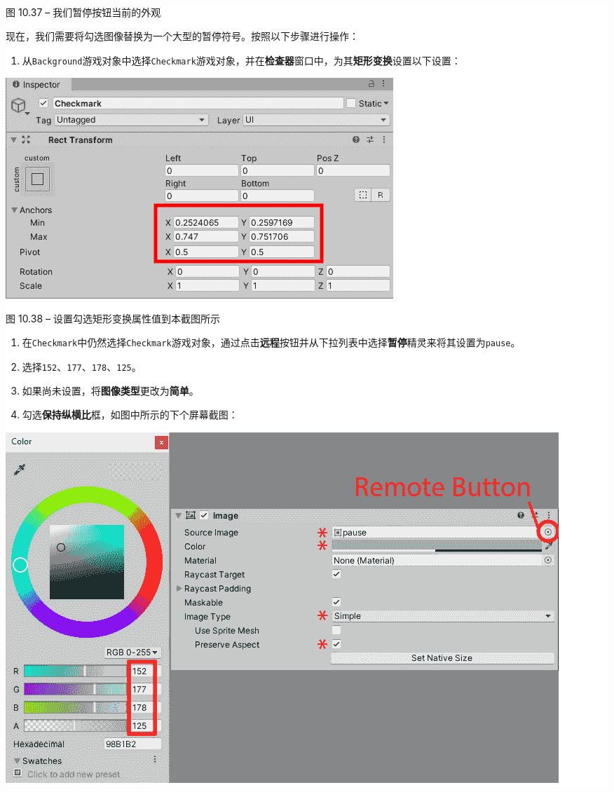 图 10.37 – 我们暂停按钮当前的外观

现在，我们需要将勾选图像替换为一个大型的暂停符号。按照以下步骤进行操作：

1.  从`Background`游戏对象中选择`Checkmark`游戏对象，并在**检查器**窗口中，为其**矩形变换**设置以下设置：

![图 10.38 – 设置勾选矩形变换属性值到本截图所示](img/Figure_10.38_B18381.jpg)

图 10.38 – 设置勾选矩形变换属性值到本截图所示

1.  在`Checkmark`中仍然选择`Checkmark`游戏对象，通过点击**远程**按钮并从下拉列表中选择**暂停**精灵来将其设置为`pause`。

1.  选择`152`、`177`、`178`、`125`。

1.  如果尚未设置，将**图像类型**更改为**简单**。

1.  勾选**保持纵横比**框，如图中所示的下个屏幕截图：

![图 10.39 – 更新勾选图像组件属性值到本截图所示](img/Figure_10.39_B18381.jpg)

